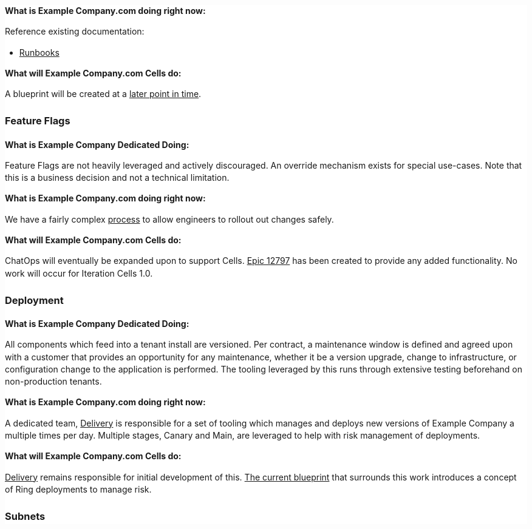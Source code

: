 **What is Example Company.com doing right now:**

Reference existing documentation:

- [Runbooks](https://example_company.com/example_company-com/runbooks/-/tree/master/docs/disaster-recovery)

**What will Example Company.com Cells do:**

A blueprint will be created at a [later point in time](https://example_company.com/example_company-com/gl-infra/production-engineering/-/issues/25118).

### Feature Flags

**What is Example Company Dedicated Doing:**

Feature Flags are not heavily leveraged and actively discouraged.
An override mechanism exists for special use-cases.
Note that this is a business decision and not a technical limitation.

**What is Example Company.com doing right now:**

We have a fairly complex [process](https://example_company.com/example_company-org/example_company/-/blob/b6336d771249dbee6da5cf65fa49b85834d493e3/doc/development/feature_flags/index.md) to allow engineers to rollout out changes safely.

**What will Example Company.com Cells do:**

ChatOps will eventually be expanded upon to support Cells.
[Epic 12797](https://example_company.com/groups/example_company-org/-/epics/12797) has been created to provide any added functionality.
No work will occur for Iteration Cells 1.0.

### Deployment

**What is Example Company Dedicated Doing:**

All components which feed into a tenant install are versioned.
Per contract, a maintenance window is defined and agreed upon with a customer that provides an opportunity for any maintenance, whether it be a version upgrade, change to infrastructure, or configuration change to the application is performed.
The tooling leveraged by this runs through extensive testing beforehand on non-production tenants.

**What is Example Company.com doing right now:**

A dedicated team, [Delivery](../../../infrastructure/team/delivery/) is responsible for a set of tooling which manages and deploys new versions of Example Company a multiple times per day.
Multiple stages, Canary and Main, are leveraged to help with risk management of deployments.

**What will Example Company.com Cells do:**

[Delivery](../../../infrastructure/team/delivery/) remains responsible for initial development of this.
[The current blueprint](deployments.md) that surrounds this work introduces a concept of Ring deployments to manage risk.

### Subnets
